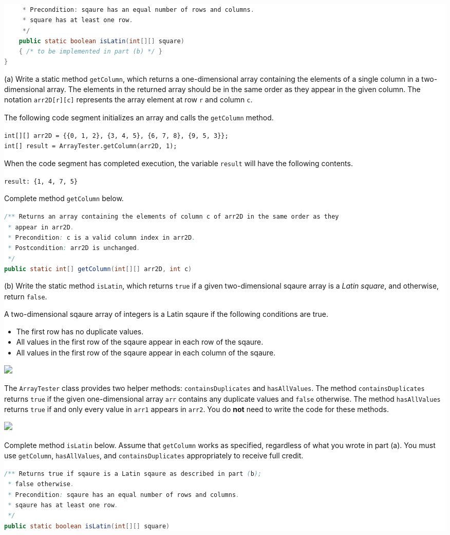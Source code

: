 ```java
     * Precondition: sqaure has an equal number of rows and columns.
     * square has at least one row.
     */
    public static boolean isLatin(int[][] square)
    { /* to be implemented in part (b) */ }
}
```

(a) Write a static method `getColumn`, which returns a one-dimensional array containing the elements of a single column in a two-dimensional array. The elements in the returned array should be in the same order as they appear in the given column. The notation `arr2D[r][c]` represents the array element at row `r` and column `c`.

The following code segment initializes an array and calls the `getColumn` method.

`int[][] arr2D = {{0, 1, 2}, {3, 4, 5}, {6, 7, 8}, {9, 5, 3}};`  
`int[] result = ArrayTester.getColumn(arr2D, 1);`

When the code segment has completed execution, the variable `result` will have the following contents.

`result: {1, 4, 7, 5}`

Complete method `getColumn` below.

```java
/** Returns an array containing the elements of column c of arr2D in the same order as they
 * appear in arr2D.
 * Precondition: c is a valid column index in arr2D.
 * Postcondition: arr2D is unchanged.
 */
public static int[] getColumn(int[][] arr2D, int c)
```

(b) Write the static method `isLatin`, which returns `true` if a given two-dimensional sqaure array is a _Latin square_, and otherwise, return `false`.

A two-dimensional sqaure array of integers is a Latin sqaure if the following conditions are true.

*   The first row has no duplicate values.
*   All values in the first row of the sqaure appear in each row of the sqaure.
*   All values in the first row of the sqaure appear in each column of the sqaure.

![](http://apcompsci.cn/wp-content/uploads/sites/3/2019/03/image-7.png)

The `ArrayTester` class provides two helper methods: `containsDuplicates` and `hasAllValues`. The method `containsDuplicates` returns `true` if the given one-dimensional array `arr` contains any duplicate values and `false` otherwise. The method `hasAllValues` returns `true` if and only every value in `arr1` appears in `arr2`. You do **not** need to write the code for these methods.

![](http://apcompsci.cn/wp-content/uploads/sites/3/2019/03/image-8.png)

Complete method `isLatin` below. Assume that `getColumn` works as specified, regardless of what you wrote in part (a). You must use `getColumn`, `hasAllValues`, and `containsDuplicates` appropriately to receive full credit.

```java
/** Returns true if sqaure is a Latin sqaure as described in part (b);
 * false otherwise.
 * Precondition: sqaure has an equal number of rows and columns.
 * sqaure has at least one row.
 */
public static boolean isLatin(int[][] square)
```